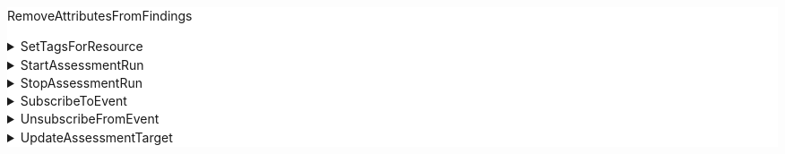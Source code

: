 RemoveAttributesFromFindings
</summary></details>
<details><summary>
SetTagsForResource
</summary></details>
<details><summary>
StartAssessmentRun
</summary></details>
<details><summary>
StopAssessmentRun
</summary></details>
<details><summary>
SubscribeToEvent
</summary></details>
<details><summary>
UnsubscribeFromEvent
</summary></details>
<details><summary>
UpdateAssessmentTarget
</summary></details>
